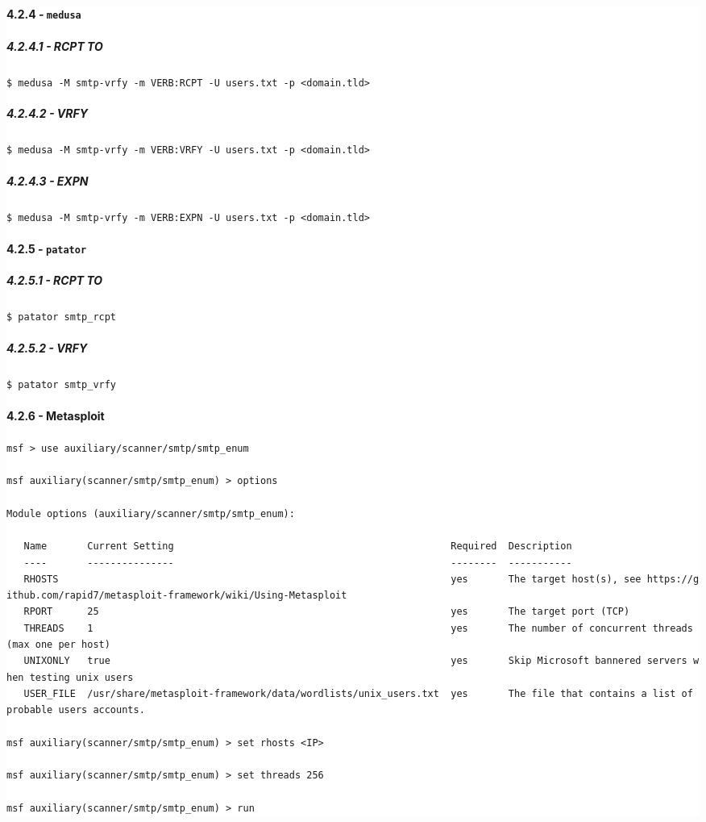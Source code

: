 #### 4.2.4 - `medusa`

##### 4.2.4.1 - RCPT TO

```
$ medusa -M smtp-vrfy -m VERB:RCPT -U users.txt -p <domain.tld>
```

##### 4.2.4.2 - VRFY

```
$ medusa -M smtp-vrfy -m VERB:VRFY -U users.txt -p <domain.tld>
```

##### 4.2.4.3 - EXPN

```
$ medusa -M smtp-vrfy -m VERB:EXPN -U users.txt -p <domain.tld>
```

#### 4.2.5 - `patator`

##### 4.2.5.1 - RCPT TO

```
$ patator smtp_rcpt
```

##### 4.2.5.2 - VRFY

```
$ patator smtp_vrfy
```

#### 4.2.6 - Metasploit

```
msf > use auxiliary/scanner/smtp/smtp_enum

msf auxiliary(scanner/smtp/smtp_enum) > options

Module options (auxiliary/scanner/smtp/smtp_enum):

   Name       Current Setting                                                Required  Description
   ----       ---------------                                                --------  -----------
   RHOSTS                                                                    yes       The target host(s), see https://github.com/rapid7/metasploit-framework/wiki/Using-Metasploit
   RPORT      25                                                             yes       The target port (TCP)
   THREADS    1                                                              yes       The number of concurrent threads (max one per host)
   UNIXONLY   true                                                           yes       Skip Microsoft bannered servers when testing unix users
   USER_FILE  /usr/share/metasploit-framework/data/wordlists/unix_users.txt  yes       The file that contains a list of probable users accounts.

msf auxiliary(scanner/smtp/smtp_enum) > set rhosts <IP>

msf auxiliary(scanner/smtp/smtp_enum) > set threads 256

msf auxiliary(scanner/smtp/smtp_enum) > run
```
